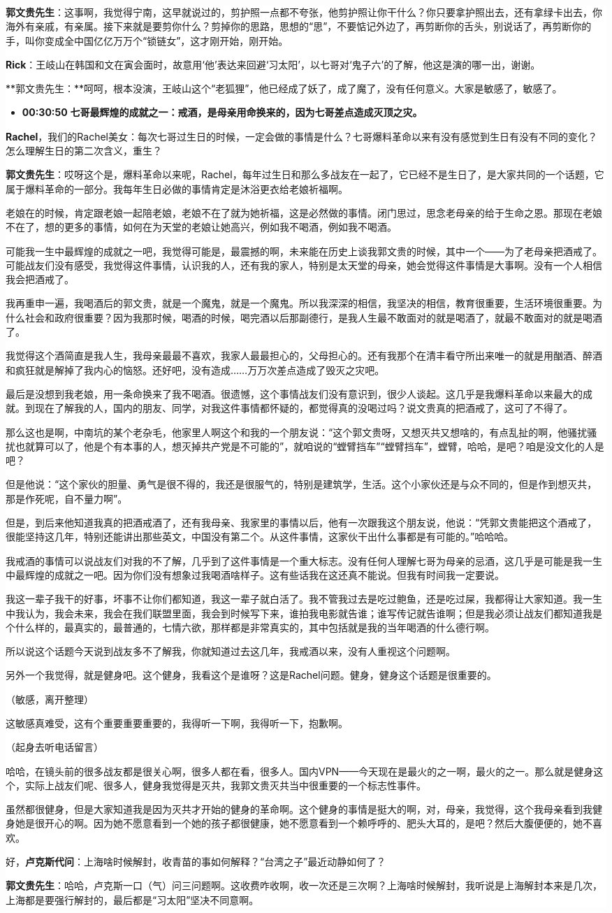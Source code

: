 **郭文贵先生**：这事啊，我觉得宁南，这早就说过的，剪护照一点都不夸张，他剪护照让你干什么？你只要拿护照出去，还有拿绿卡出去，你海外有亲戚，有亲属。接下来就是要剪你什么？剪掉你的思路，思想的“思”，不要惦记外边了，再剪断你的舌头，别说话了，再剪断你的手，叫你变成全中国亿亿万万个“锁链女”，这才刚开始，刚开始。
 
**Rick**：王岐山在韩国和文在寅会面时，故意用‘他’表达来回避‘习太阳’，以七哥对‘鬼子六’的了解，他这是演的哪一出，谢谢。
 
**郭文贵先生：**呵呵，根本没演，王岐山这个“老狐狸”，他已经成了妖了，成了魔了，没有任何意义。大家是敏感了，敏感了。

- **00:30:50** **七哥最辉煌的成就之一：戒酒，是母亲用命换来的，因为七哥差点造成灭顶之灾。**

**Rachel**，我们的Rachel美女：每次七哥过生日的时候，一定会做的事情是什么？七哥爆料革命以来有没有感觉到生日有没有不同的变化？怎么理解生日的第二次含义，重生？
 
**郭文贵先生**：哎呀这个是，爆料革命以来呢，Rachel，每年过生日和那么多战友在一起了，它已经不是生日了，是大家共同的一个话题，它属于爆料革命的一部分。我每年生日必做的事情肯定是沐浴更衣给老娘祈福啊。
 
老娘在的时候，肯定跟老娘一起陪老娘，老娘不在了就为她祈福，这是必然做的事情。闭门思过，思念老母亲的给于生命之恩。那现在老娘不在了，想的更多的事情，如何在为天堂的老娘让她高兴，例如我不喝酒，例如我不喝酒。
 
可能我一生中最辉煌的成就之一吧，我觉得可能是，最震撼的啊，未来能在历史上谈我郭文贵的时候，其中一个——为了老母亲把酒戒了。可能战友们没有感受，我觉得这件事情，认识我的人，还有我的家人，特别是太天堂的母亲，她会觉得这件事情是大事啊。没有一个人相信我会把酒戒了。
 
我再重申一遍，我喝酒后的郭文贵，就是一个魔鬼，就是一个魔鬼。所以我深深的相信，我坚决的相信，教育很重要，生活环境很重要。为什么社会和政府很重要？因为我那时候，喝酒的时候，喝完酒以后那副德行，是我人生最不敢面对的就是喝酒了，就最不敢面对的就是喝酒了。
 
我觉得这个酒简直是我人生，我母亲最最不喜欢，我家人最最担心的，父母担心的。还有我那个在清丰看守所出来唯一的就是用酗酒、醉酒和疯狂就是解掉了我内心的恼怒。还好吧，没有造成……万万次差点造成了毁灭之灾吧。
 
最后是没想到我老娘，用一条命换来了我不喝酒。很遗憾，这个事情战友们没有意识到，很少人谈起。这几乎是我爆料革命以来最大的成就。到现在了解我的人，国内的朋友、同学，对我这件事情都怀疑的，都觉得真的没喝过吗？说文贵真的把酒戒了，这可了不得了。
 
那么这也是啊，中南坑的某个老杂毛，他家里人啊这个和我的一个朋友说：“这个郭文贵呀，又想灭共又想啥的，有点乱扯的啊，他骚扰骚扰也就算可以了，他是个有本事的人，想灭掉共产党是不可能的”，就咱说的“螳臂挡车”“螳臂挡车”，螳臂，哈哈，是吧？咱是没文化的人是吧？
 
但是他说：“这个家伙的胆量、勇气是很不得的，我还是很服气的，特别是建筑学，生活。这个小家伙还是与众不同的，但是作到想灭共，那是作死呢，自不量力啊”。
 
但是，到后来他知道我真的把酒戒酒了，还有我母亲、我家里的事情以后，他有一次跟我这个朋友说，他说：“凭郭文贵能把这个酒戒了，很能坚持这几年，特别还能讲出那些英文，中国没有第二个。从这件事情，这家伙干出什么事都是有可能的。”哈哈哈。
 
我戒酒的事情可以说战友们对我的不了解，几乎到了这件事情是一个重大标志。没有任何人理解七哥为母亲的忌酒，这几乎是可能是我一生中最辉煌的成就之一吧。因为你们没有想象过我喝酒啥样子。这有些话我在这还真不能说。但我有时间我一定要说。
 
我这一辈子我干的好事，坏事不让你们都知道，我这一辈子就白活了。我不管我过去是吃过鲍鱼，还是吃过屎，我都得让大家知道。我一生中我认为，我会未来，我会在我们联盟里面，我会到时候写下来，谁拍我电影就告谁；谁写传记就告谁啊；但是我必须让战友们都知道我是个什么样的，最真实的，最普通的，七情六欲，那样都是非常真实的，其中包括就是我的当年喝酒的什么德行啊。
 
所以说这个话题今天说到战友多不了解我，你就知道过去这几年，我戒酒以来，没有人重视这个问题啊。
 
另外一个我觉得，就是健身吧。这个健身，我看这个是谁呀？这是Rachel问题。健身，健身这个话题是很重要的。
 
（敏感，离开整理）
 
这敏感真难受，这有个重要重要重要的，我得听一下啊，我得听一下，抱歉啊。
 
（起身去听电话留言）
 
哈哈，在镜头前的很多战友都是很关心啊，很多人都在看，很多人。国内VPN——今天现在是最火的之一啊，最火的之一。那么就是健身这个，实际上战友们呢、很多人，健身我觉得是灭共，我郭文贵灭共当中很重要的一个标志性事件。
 
虽然都很健身，但是大家知道我是因为灭共才开始的健身的革命啊。这个健身的事情是挺大的啊，对，母亲，我觉得，这个我母亲看到我健身她是很开心的啊。因为她不愿意看到一个她的孩子都很健康，她不愿意看到一个赖呼呼的、肥头大耳的，是吧？然后大腹便便的，她不喜欢。
 
好，**卢克斯代问**：上海啥时候解封，收青苗的事如何解释？“台湾之子”最近动静如何了？
 
**郭文贵先生**：哈哈，卢克斯一口（气）问三问题啊。这收费咋收啊，收一次还是三次啊？上海啥时候解封，我听说是上海解封本来是几次，上海都是要强行解封的，最后都是“习太阳”坚决不同意啊。
 